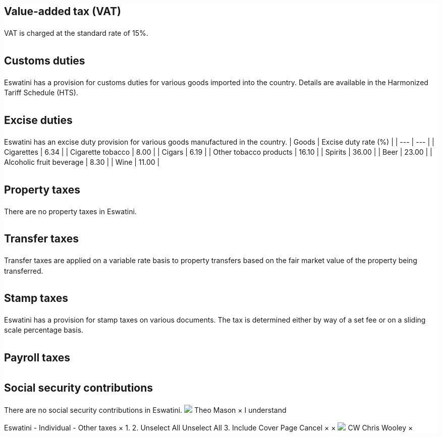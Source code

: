 ## Value-added tax (VAT)
VAT is charged at the standard rate of 15%.
## Customs duties
Eswatini has a provision for customs duties for various goods imported into the country. Details are available in the Harmonized Tariff Schedule (HTS).
## Excise duties
Eswatini has an excise duty provision for various goods manufactured in the country.
| Goods | Excise duty rate (%) |
| --- | --- |
| Cigarettes | 6.34 |
| Cigarette tobacco | 8.00 |
| Cigars | 6.19 |
| Other tobacco products | 16.10 |
| Spirits | 36.00 |
| Beer | 23.00 |
| Alcoholic fruit beverage | 8.30 |
| Wine | 11.00 |
## Property taxes
There are no property taxes in Eswatini.
## Transfer taxes
Transfer taxes are applied on a variable rate basis to property transfers based on the fair market value of the property being transferred.
## Stamp taxes
Eswatini has a provision for stamp taxes on various documents. The tax is determined either by way of a set fee or on a sliding scale percentage basis.
## Payroll taxes
## Social security contributions
There are no social security contributions in Eswatini.
![](-/media/world-wide-tax-summaries/attachments/swaziland---theo-mason.ashx%3Frev=d3b8963e84b6442aaf0b4b3b2da3759e&revision=d3b8963e-84b6-442a-af0b-4b3b2da3759e&hash=74D2CCFDB0DC50D66F0450DECF19F5D2411B1F43)
Theo Mason
×
I understand

Eswatini - Individual - Other taxes
×
1.
2.
Unselect All
Unselect All
3.
Include Cover Page
Cancel
×
×
![](-/media/world-wide-tax-summaries/attachments/global---chris-wooley.ashx%3Frev=ac5e5f3223b34096b1afc2a6009c7320&revision=ac5e5f32-23b3-4096-b1af-c2a6009c7320&hash=859B7ADC84DC2CBEC9760E9E6EE7DE6D0A8BFCDF)
CW
Chris Wooley
×